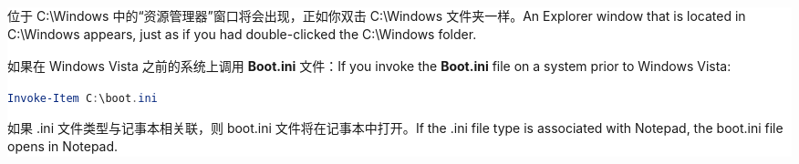 <span data-ttu-id="c5388-155">位于 C:\\Windows 中的“资源管理器”窗口将会出现，正如你双击 C:\\Windows 文件夹一样。</span><span class="sxs-lookup"><span data-stu-id="c5388-155">An Explorer window that is located in C:\\Windows appears, just as if you had double-clicked the C:\\Windows folder.</span></span>

<span data-ttu-id="c5388-156">如果在 Windows Vista 之前的系统上调用 **Boot.ini** 文件：</span><span class="sxs-lookup"><span data-stu-id="c5388-156">If you invoke the **Boot.ini** file on a system prior to Windows Vista:</span></span>

```powershell
Invoke-Item C:\boot.ini
```

<span data-ttu-id="c5388-157">如果 .ini 文件类型与记事本相关联，则 boot.ini 文件将在记事本中打开。</span><span class="sxs-lookup"><span data-stu-id="c5388-157">If the .ini file type is associated with Notepad, the boot.ini file opens in Notepad.</span></span>
